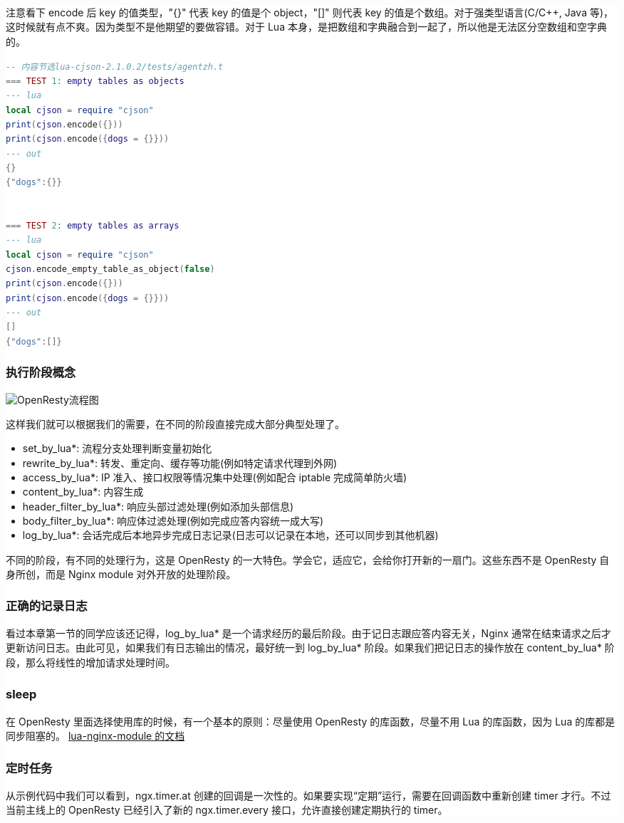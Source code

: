 注意看下 encode 后 key 的值类型，"{}" 代表 key 的值是个 object，"[]" 则代表 key 的值是个数组。对于强类型语言(C/C++, Java 等)，这时候就有点不爽。因为类型不是他期望的要做容错。对于 Lua 本身，是把数组和字典融合到一起了，所以他是无法区分空数组和空字典的。

```lua
-- 内容节选lua-cjson-2.1.0.2/tests/agentzh.t
=== TEST 1: empty tables as objects
--- lua
local cjson = require "cjson"
print(cjson.encode({}))
print(cjson.encode({dogs = {}}))
--- out
{}
{"dogs":{}}


=== TEST 2: empty tables as arrays
--- lua
local cjson = require "cjson"
cjson.encode_empty_table_as_object(false)
print(cjson.encode({}))
print(cjson.encode({dogs = {}}))
--- out
[]
{"dogs":[]}
```

### 执行阶段概念
![OpenResty流程图](https://moonbingbing.gitbooks.io/openresty-best-practices/content/images/openresty_phases.png)

这样我们就可以根据我们的需要，在不同的阶段直接完成大部分典型处理了。
- set_by_lua*: 流程分支处理判断变量初始化
- rewrite_by_lua*: 转发、重定向、缓存等功能(例如特定请求代理到外网)
- access_by_lua*: IP 准入、接口权限等情况集中处理(例如配合 iptable 完成简单防火墙)
- content_by_lua*: 内容生成
- header_filter_by_lua*: 响应头部过滤处理(例如添加头部信息)
- body_filter_by_lua*: 响应体过滤处理(例如完成应答内容统一成大写)
- log_by_lua*: 会话完成后本地异步完成日志记录(日志可以记录在本地，还可以同步到其他机器)

不同的阶段，有不同的处理行为，这是 OpenResty 的一大特色。学会它，适应它，会给你打开新的一扇门。这些东西不是 OpenResty 自身所创，而是 Nginx module 对外开放的处理阶段。

### 正确的记录日志
看过本章第一节的同学应该还记得，log_by_lua* 是一个请求经历的最后阶段。由于记日志跟应答内容无关，Nginx 通常在结束请求之后才更新访问日志。由此可见，如果我们有日志输出的情况，最好统一到 log_by_lua* 阶段。如果我们把记日志的操作放在 content_by_lua* 阶段，那么将线性的增加请求处理时间。

### sleep
在 OpenResty 里面选择使用库的时候，有一个基本的原则：尽量使用 OpenResty 的库函数，尽量不用 Lua 的库函数，因为 Lua 的库都是同步阻塞的。
[lua-nginx-module 的文档](https://github.com/openresty/lua-nginx-module)

### 定时任务
从示例代码中我们可以看到，ngx.timer.at 创建的回调是一次性的。如果要实现“定期”运行，需要在回调函数中重新创建 timer 才行。不过当前主线上的 OpenResty 已经引入了新的 ngx.timer.every 接口，允许直接创建定期执行的 timer。
